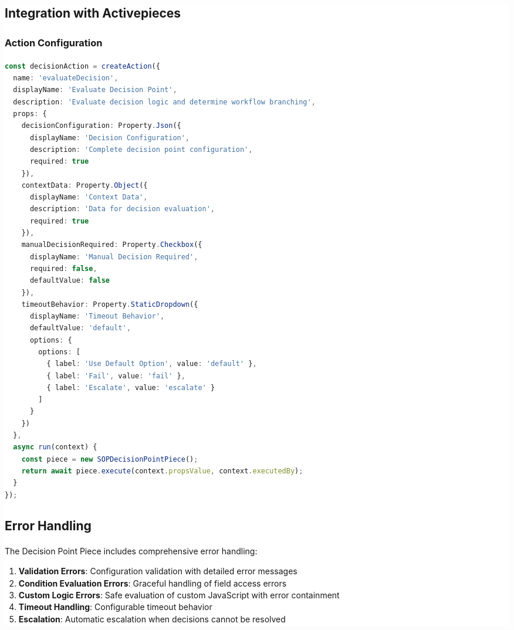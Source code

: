 ## Integration with Activepieces

### Action Configuration

```typescript
const decisionAction = createAction({
  name: 'evaluateDecision',
  displayName: 'Evaluate Decision Point',
  description: 'Evaluate decision logic and determine workflow branching',
  props: {
    decisionConfiguration: Property.Json({
      displayName: 'Decision Configuration',
      description: 'Complete decision point configuration',
      required: true
    }),
    contextData: Property.Object({
      displayName: 'Context Data',
      description: 'Data for decision evaluation',
      required: true
    }),
    manualDecisionRequired: Property.Checkbox({
      displayName: 'Manual Decision Required',
      required: false,
      defaultValue: false
    }),
    timeoutBehavior: Property.StaticDropdown({
      displayName: 'Timeout Behavior',
      defaultValue: 'default',
      options: {
        options: [
          { label: 'Use Default Option', value: 'default' },
          { label: 'Fail', value: 'fail' },
          { label: 'Escalate', value: 'escalate' }
        ]
      }
    })
  },
  async run(context) {
    const piece = new SOPDecisionPointPiece();
    return await piece.execute(context.propsValue, context.executedBy);
  }
});
```

## Error Handling

The Decision Point Piece includes comprehensive error handling:

1. **Validation Errors**: Configuration validation with detailed error messages
2. **Condition Evaluation Errors**: Graceful handling of field access errors
3. **Custom Logic Errors**: Safe evaluation of custom JavaScript with error containment
4. **Timeout Handling**: Configurable timeout behavior
5. **Escalation**: Automatic escalation when decisions cannot be resolved
